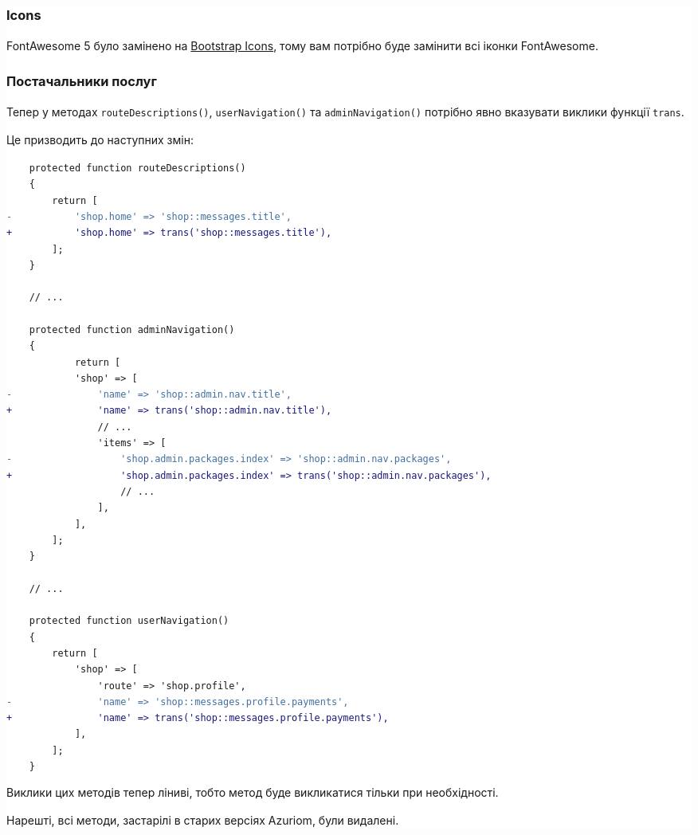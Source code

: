 ### Icons

FontAwesome 5 було замінено на [Bootstrap Icons](https://icons.getbootstrap.com),
тому вам потрібно буде замінити всі іконки FontAwesome.

### Постачальники послуг

Тепер у методах `routeDescriptions()`, `userNavigation()` та `adminNavigation()` потрібно явно вказувати виклики функції `trans`.

Це призводить до наступних змін:
```diff
    protected function routeDescriptions()
    {
        return [
-           'shop.home' => 'shop::messages.title',
+           'shop.home' => trans('shop::messages.title'),
        ];
    }

    // ...

    protected function adminNavigation()
    {
            return [
            'shop' => [
-               'name' => 'shop::admin.nav.title',
+               'name' => trans('shop::admin.nav.title'),
                // ...
                'items' => [
-                   'shop.admin.packages.index' => 'shop::admin.nav.packages',
+                   'shop.admin.packages.index' => trans('shop::admin.nav.packages'),
                    // ...
                ],
            ],
        ];
    }

    // ...

    protected function userNavigation()
    {
        return [
            'shop' => [
                'route' => 'shop.profile',
-               'name' => 'shop::messages.profile.payments',
+               'name' => trans('shop::messages.profile.payments'),
            ],
        ];
    }
```

Виклики цих методів тепер ліниві, тобто метод буде викликатися тільки при необхідності.

Нарешті, всі методи, застарілі в старих версіях Azuriom, були видалені.
